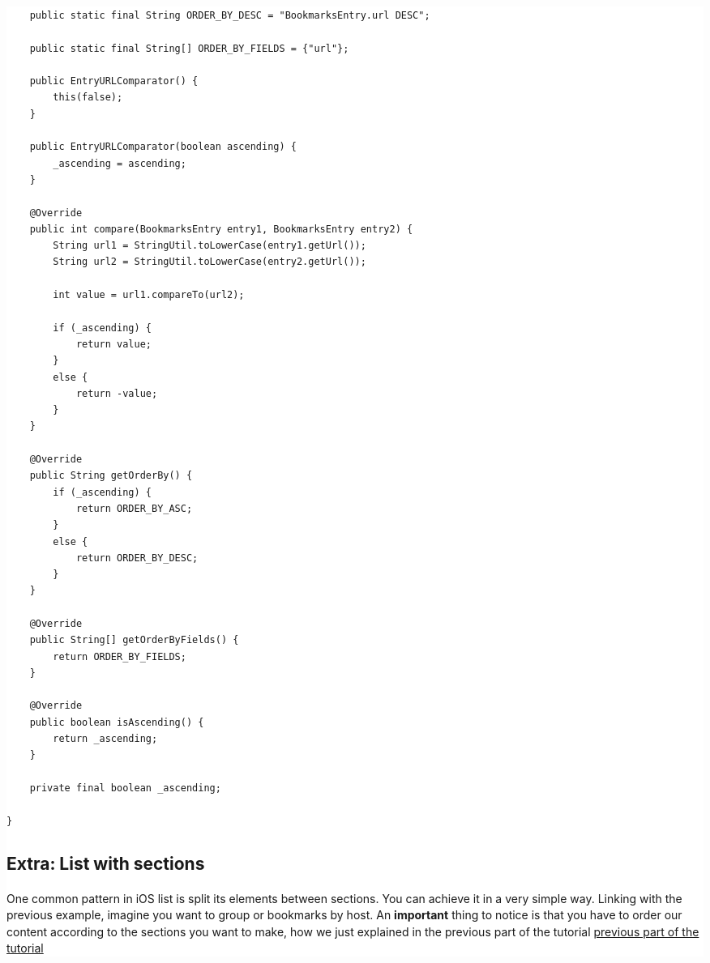 		public static final String ORDER_BY_DESC = "BookmarksEntry.url DESC";
	
		public static final String[] ORDER_BY_FIELDS = {"url"};
	
		public EntryURLComparator() {
			this(false);
		}
	
		public EntryURLComparator(boolean ascending) {
			_ascending = ascending;
		}
	
		@Override
		public int compare(BookmarksEntry entry1, BookmarksEntry entry2) {
			String url1 = StringUtil.toLowerCase(entry1.getUrl());
			String url2 = StringUtil.toLowerCase(entry2.getUrl());
	
			int value = url1.compareTo(url2);
	
			if (_ascending) {
				return value;
			}
			else {
				return -value;
			}
		}
	
		@Override
		public String getOrderBy() {
			if (_ascending) {
				return ORDER_BY_ASC;
			}
			else {
				return ORDER_BY_DESC;
			}
		}
	
		@Override
		public String[] getOrderByFields() {
			return ORDER_BY_FIELDS;
		}
	
		@Override
		public boolean isAscending() {
			return _ascending;
		}
	
		private final boolean _ascending;

	}
	
	
## Extra: List with sections [](id=list-with-section)
One common pattern in iOS list is split its elements between sections. You can achieve it in a very simple way. Linking with the previous example, imagine you want to group or bookmarks by host. An **important** thing to notice is that you have to order our content according to the sections you want to make, how we just explained in the previous part of the tutorial
[previous part of the tutorial](#list-sorted-comparator) 
 